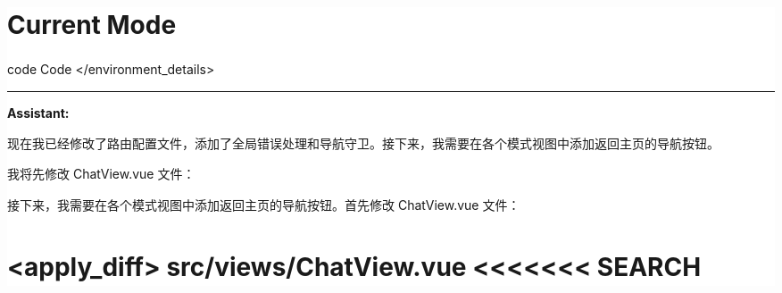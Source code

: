 # Current Mode
<slug>code</slug>
<name>Code</name>
</environment_details>

---

**Assistant:**

<thinking>
现在我已经修改了路由配置文件，添加了全局错误处理和导航守卫。接下来，我需要在各个模式视图中添加返回主页的导航按钮。

我将先修改 ChatView.vue 文件：
</thinking>

接下来，我需要在各个模式视图中添加返回主页的导航按钮。首先修改 ChatView.vue 文件：

<apply_diff>
<path>src/views/ChatView.vue</path>
<diff>
<<<<<<< SEARCH
<template>
  <v-container fluid class="chat-container">
    <v-row class="fill-height">
      <v-col cols="12" md="8" class="d-flex flex-column">
        <!-- 聊天消息区域 -->
        <div class="chat-messages" ref="messagesContainer">
=======
<template>
  <v-container fluid class="chat-container">
    <!-- 导航栏 -->
    <v-row class="mb-4">
      <v-col cols="12">
        <v-btn color="primary" prepend-icon="mdi-home" @click="$router.push('/')">
          返回主页
        </v-btn>
      </v-col>
    </v-row>
    
    <v-row class="fill-height">
      <v-col cols="12" md="8" class="d-flex flex-column">
        <!-- 聊天消息区域 -->
        <div class="chat-messages" ref="messagesContainer">
>>>>>>> REPLACE
</diff>
<start_line>1</start_line>
<end_line>6</end_line>
</apply_diff>

---

**User:**

[apply_diff for 'src/views/ChatView.vue'] Result:
Changes successfully applied to src/views/ChatView.vue:
